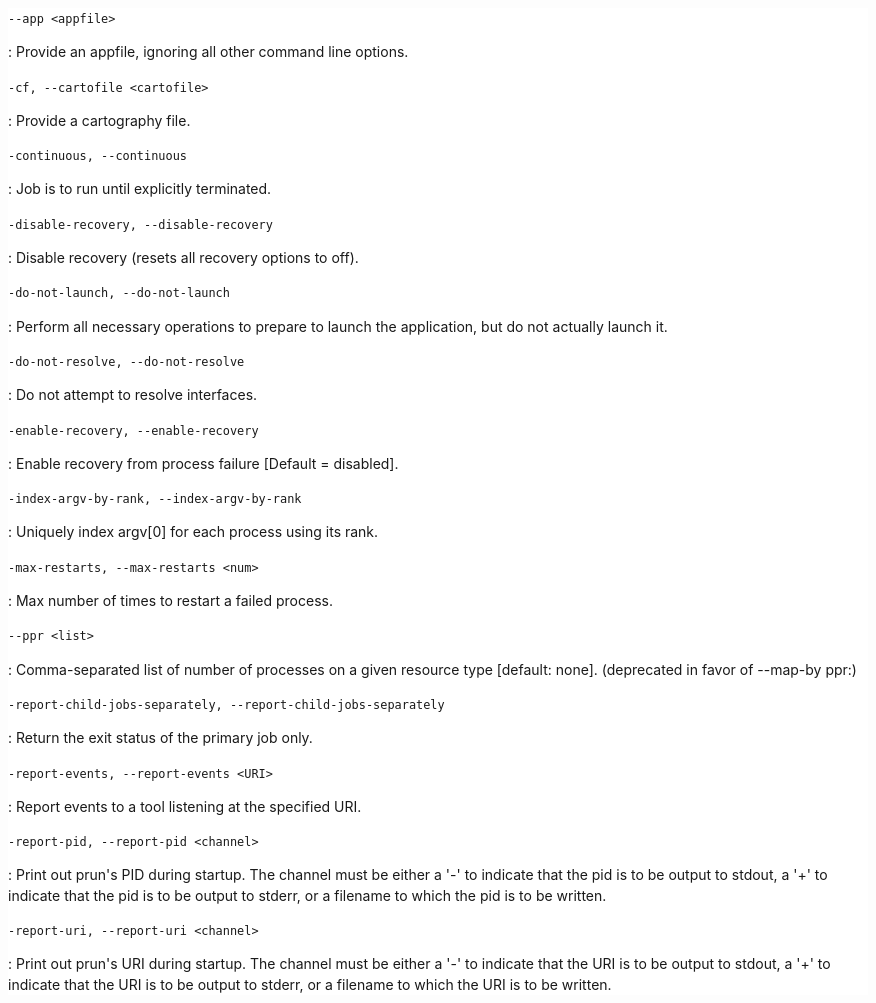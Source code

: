 `--app <appfile>`

:   Provide an appfile, ignoring all other command line options.

`-cf, --cartofile <cartofile>`

:   Provide a cartography file.

`-continuous, --continuous`

:   Job is to run until explicitly terminated.

`-disable-recovery, --disable-recovery`

:   Disable recovery (resets all recovery options to off).

`-do-not-launch, --do-not-launch`

:   Perform all necessary operations to prepare to launch the
    application, but do not actually launch it.

`-do-not-resolve, --do-not-resolve`

:   Do not attempt to resolve interfaces.

`-enable-recovery, --enable-recovery`

:   Enable recovery from process failure [Default = disabled].

`-index-argv-by-rank, --index-argv-by-rank`

:   Uniquely index argv[0] for each process using its rank.

`-max-restarts, --max-restarts <num>`

:   Max number of times to restart a failed process.

`--ppr <list>`

:   Comma-separated list of number of processes on a given resource type
    [default: none]. (deprecated in favor of --map-by ppr:<list>)

`-report-child-jobs-separately, --report-child-jobs-separately`

:   Return the exit status of the primary job only.

`-report-events, --report-events <URI>`

:   Report events to a tool listening at the specified URI.

`-report-pid, --report-pid <channel>`

:   Print out prun's PID during startup. The channel must be either a
    '-' to indicate that the pid is to be output to stdout, a '+' to
    indicate that the pid is to be output to stderr, or a filename to
    which the pid is to be written.

`-report-uri, --report-uri <channel>`

:   Print out prun's URI during startup. The channel must be either a
    '-' to indicate that the URI is to be output to stdout, a '+' to
    indicate that the URI is to be output to stderr, or a filename to
    which the URI is to be written.
